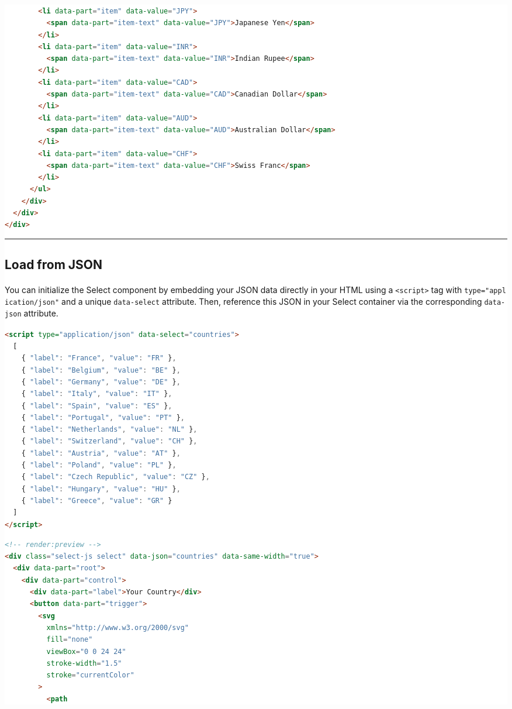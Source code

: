 ```html
        <li data-part="item" data-value="JPY">
          <span data-part="item-text" data-value="JPY">Japanese Yen</span>
        </li>
        <li data-part="item" data-value="INR">
          <span data-part="item-text" data-value="INR">Indian Rupee</span>
        </li>
        <li data-part="item" data-value="CAD">
          <span data-part="item-text" data-value="CAD">Canadian Dollar</span>
        </li>
        <li data-part="item" data-value="AUD">
          <span data-part="item-text" data-value="AUD">Australian Dollar</span>
        </li>
        <li data-part="item" data-value="CHF">
          <span data-part="item-text" data-value="CHF">Swiss Franc</span>
        </li>
      </ul>
    </div>
  </div>
</div>
```

---

## Load from JSON

You can initialize the Select component by embedding your JSON data directly in your HTML using a `<script>` tag with `type="application/json"` and a unique `data-select` attribute. Then, reference this JSON in your Select container via the corresponding `data-json` attribute.

```html
<script type="application/json" data-select="countries">
  [
    { "label": "France", "value": "FR" },
    { "label": "Belgium", "value": "BE" },
    { "label": "Germany", "value": "DE" },
    { "label": "Italy", "value": "IT" },
    { "label": "Spain", "value": "ES" },
    { "label": "Portugal", "value": "PT" },
    { "label": "Netherlands", "value": "NL" },
    { "label": "Switzerland", "value": "CH" },
    { "label": "Austria", "value": "AT" },
    { "label": "Poland", "value": "PL" },
    { "label": "Czech Republic", "value": "CZ" },
    { "label": "Hungary", "value": "HU" },
    { "label": "Greece", "value": "GR" }
  ]
</script>
```

```html
<!-- render:preview -->
<div class="select-js select" data-json="countries" data-same-width="true">
  <div data-part="root">
    <div data-part="control">
      <div data-part="label">Your Country</div>
      <button data-part="trigger">
        <svg
          xmlns="http://www.w3.org/2000/svg"
          fill="none"
          viewBox="0 0 24 24"
          stroke-width="1.5"
          stroke="currentColor"
        >
          <path
```